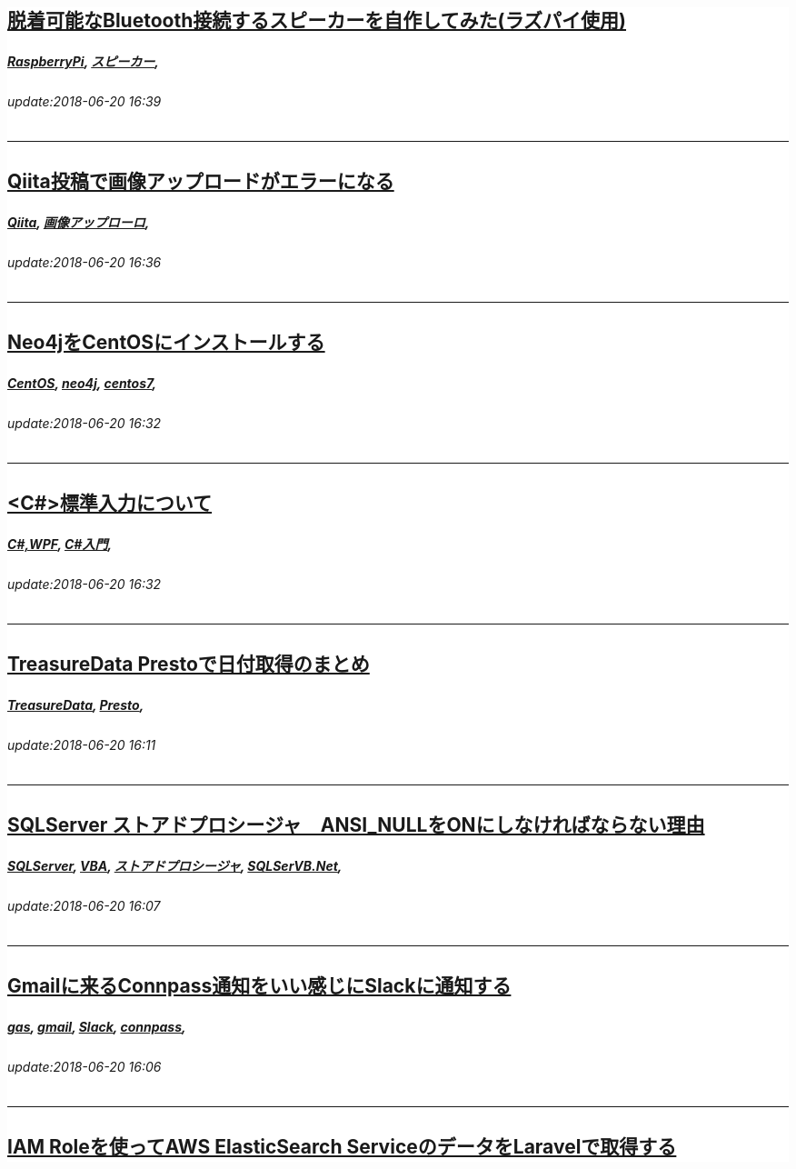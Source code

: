 ## [脱着可能なBluetooth接続するスピーカーを自作してみた(ラズパイ使用)](https://qiita.com/nishikawa/items/5b5e3745c6c11052f3ee)
##### [RaspberryPi](https://qiita.com/tags/RaspberryPi), [スピーカー](https://qiita.com/tags/スピーカー), 
###### update:2018-06-20 16:39
---
## [Qiita投稿で画像アップロードがエラーになる](https://qiita.com/nishikawa/items/47358cd52a1ecae19281)
##### [Qiita](https://qiita.com/tags/Qiita), [画像アップローロ](https://qiita.com/tags/画像アップローロ), 
###### update:2018-06-20 16:36
---
## [Neo4jをCentOSにインストールする](https://qiita.com/hiro_alt/items/558288387d9004b38c04)
##### [CentOS](https://qiita.com/tags/CentOS), [neo4j](https://qiita.com/tags/neo4j), [centos7](https://qiita.com/tags/centos7), 
###### update:2018-06-20 16:32
---
## [<C#>標準入力について](https://qiita.com/KuroroBlack/items/c74e444b48ddb2815592)
##### [C#,WPF](https://qiita.com/tags/C#,WPF), [C#入門](https://qiita.com/tags/C#入門), 
###### update:2018-06-20 16:32
---
## [TreasureData Prestoで日付取得のまとめ](https://qiita.com/namachapanda20/items/149cf81c6b569b61a71a)
##### [TreasureData](https://qiita.com/tags/TreasureData), [Presto](https://qiita.com/tags/Presto), 
###### update:2018-06-20 16:11
---
## [SQLServer ストアドプロシージャ　ANSI_NULLをONにしなければならない理由](https://qiita.com/hazehoge/items/54dea9fcdfcf32594870)
##### [SQLServer](https://qiita.com/tags/SQLServer), [VBA](https://qiita.com/tags/VBA), [ストアドプロシージャ](https://qiita.com/tags/ストアドプロシージャ), [SQLSerVB.Net](https://qiita.com/tags/SQLSerVB.Net), 
###### update:2018-06-20 16:07
---
## [Gmailに来るConnpass通知をいい感じにSlackに通知する](https://qiita.com/k_keisuke/items/072086fa760300ac060b)
##### [gas](https://qiita.com/tags/gas), [gmail](https://qiita.com/tags/gmail), [Slack](https://qiita.com/tags/Slack), [connpass](https://qiita.com/tags/connpass), 
###### update:2018-06-20 16:06
---
## [IAM Roleを使ってAWS ElasticSearch ServiceのデータをLaravelで取得する](https://qiita.com/bboobbaa/items/3dc775eea01a75369b3c)